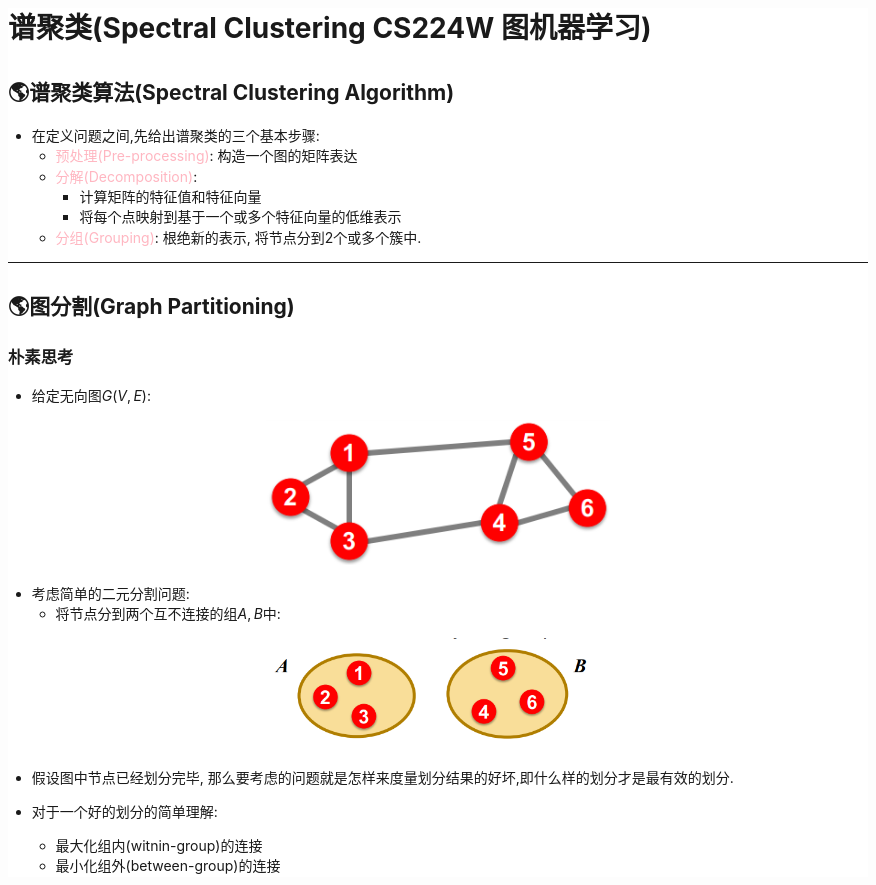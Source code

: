 # 谱聚类(Spectral Clustering CS224W 图机器学习)
## 🌎谱聚类算法(Spectral Clustering Algorithm)
+ 在定义问题之间,先给出谱聚类的三个基本步骤:
   + <font color=#FFB6C1>预处理(Pre-processing)</font>: 构造一个图的矩阵表达
   + <font color=#FFB6C1>分解(Decomposition)</font>: 
      + 计算矩阵的特征值和特征向量
      + 将每个点映射到基于一个或多个特征向量的低维表示
   + <font color=#FFB6C1>分组(Grouping)</font>: 根绝新的表示, 将节点分到2个或多个簇中.

---

## 🌎图分割(Graph Partitioning) 
### 朴素思考
+ 给定无向图$G(V,E)$: 

<div align=center>
    <img src="1.png" width=40%/>
</div>

+ 考虑简单的二元分割问题:
   + 将节点分到两个互不连接的组$A, B$中:

<div align=center>
    <img src="2.png" width=40%/>
</div>

+ 假设图中节点已经划分完毕, 那么要考虑的问题就是怎样来度量划分结果的好坏,即什么样的划分才是最有效的划分.

+ 对于一个好的划分的简单理解:
   + 最大化组内(witnin-group)的连接
   + 最小化组外(between-group)的连接
